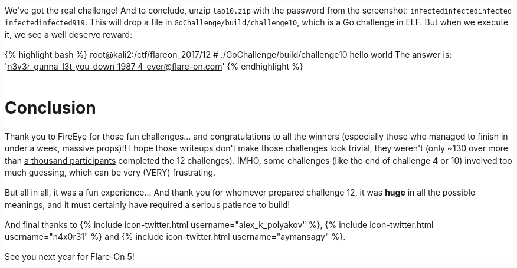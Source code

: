 We've got the real challenge!
And to conclude, unzip `lab10.zip` with the password from the screenshot:
`infectedinfectedinfectedinfectedinfected919`. This will drop a file in
`GoChallenge/build/challenge10`, which is a Go challenge in ELF. But when we
execute it, we see a well deserve reward:

{% highlight bash %}
root@kali2:/ctf/flareon_2017/12 # ./GoChallenge/build/challenge10
hello world
The answer is: 'n3v3r_gunna_l3t_you_down_1987_4_ever@flare-on.com'
{% endhighlight %}


# Conclusion #

Thank you to FireEye for those fun challenges... and congratulations to all the
winners (especially those who managed to finish in under a week, massive
props)!! I hope those writeups don't make those challenges look trivial, they
weren't (only ~130 over more
than [a thousand participants](https://twitter.com/mikesiko/status/904388540267610112)
completed the 12 challenges). IMHO, some challenges (like the end of challenge 4
or 10) involved too much guessing, which can be very (VERY) frustrating.

But all in all, it was a fun experience... And thank you for whomever prepared
challenge 12, it was **huge** in all the possible meanings, and it must
certainly have required a serious patience to build!

And final thanks to {% include icon-twitter.html username="alex_k_polyakov" %},
{% include icon-twitter.html username="n4x0r31" %} and {% include
icon-twitter.html username="aymansagy" %}.

See you next year for Flare-On 5!
